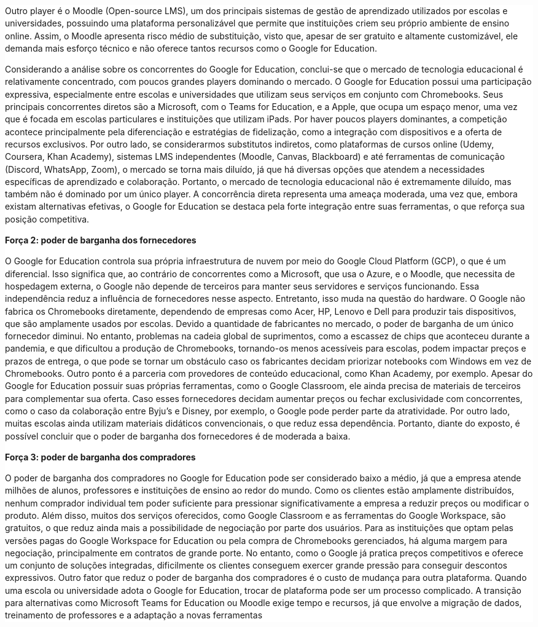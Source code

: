 Outro player é o Moodle (Open-source LMS), um dos principais sistemas de gestão de aprendizado utilizados por escolas e universidades, possuindo uma plataforma personalizável que permite que instituições criem seu próprio ambiente de ensino online. Assim, o Moodle apresenta risco médio de substituição, visto que, apesar de ser gratuito e altamente customizável, ele demanda mais esforço técnico e não oferece tantos recursos como o Google for Education.

Considerando a análise sobre os concorrentes do Google for Education, conclui-se que o mercado de tecnologia educacional é relativamente concentrado, com poucos grandes players dominando o mercado. O Google for Education possui uma participação expressiva, especialmente entre escolas e universidades que utilizam seus serviços em conjunto com Chromebooks. Seus principais concorrentes diretos são a Microsoft, com o Teams for Education, e a Apple, que ocupa um espaço menor, uma vez que é focada em escolas particulares e instituições que utilizam iPads. Por haver poucos players dominantes, a competição acontece principalmente pela diferenciação e estratégias de fidelização, como a integração com dispositivos e a oferta de recursos exclusivos.
Por outro lado, se considerarmos substitutos indiretos, como plataformas de cursos online (Udemy, Coursera, Khan Academy), sistemas LMS independentes (Moodle, Canvas, Blackboard) e até ferramentas de comunicação (Discord, WhatsApp, Zoom), o mercado se torna mais diluído, já que há diversas opções que atendem a necessidades específicas de aprendizado e colaboração.
Portanto, o mercado de tecnologia educacional não é extremamente diluído,  mas também não é dominado por um único player. A concorrência direta representa uma ameaça moderada, uma vez que, embora existam alternativas efetivas, o Google for Education se destaca pela forte integração entre suas ferramentas, o que reforça sua posição competitiva.


**Força 2: poder de barganha dos fornecedores**

O Google for Education controla sua própria infraestrutura de nuvem por meio do Google Cloud Platform (GCP), o que é um diferencial. Isso significa que, ao contrário de concorrentes como a Microsoft, que usa o Azure, e o Moodle, que necessita de hospedagem externa, o Google não depende de terceiros para manter seus servidores e serviços funcionando. Essa independência reduz a influência de fornecedores nesse aspecto. 
Entretanto, isso muda na questão do hardware. O Google não fabrica os Chromebooks diretamente, dependendo de empresas como Acer, HP, Lenovo e Dell para produzir tais dispositivos, que são amplamente usados por escolas. Devido a quantidade de fabricantes no mercado, o poder de barganha de um único fornecedor diminui. No entanto, problemas na cadeia global de suprimentos, como a escassez de chips que aconteceu durante a pandemia, e que dificultou a produção de Chromebooks, tornando-os menos acessíveis para escolas, podem impactar preços e prazos de entrega, o que pode se tornar um obstáculo caso os fabricantes decidam priorizar notebooks com Windows em vez de Chromebooks.
Outro ponto é a parceria com provedores de conteúdo educacional, como Khan Academy, por exemplo. Apesar do Google for Education possuir suas próprias ferramentas, como o Google Classroom, ele ainda precisa de materiais de terceiros para complementar sua oferta. Caso esses fornecedores decidam aumentar preços ou fechar exclusividade com concorrentes, como o caso da colaboração entre Byju’s e Disney, por exemplo, o Google pode perder parte da atratividade. Por outro lado, muitas escolas ainda utilizam materiais didáticos convencionais, o que reduz essa dependência.
Portanto, diante do exposto, é possível concluir que o poder de barganha dos fornecedores é de moderada a baixa. 


**Força 3: poder de barganha dos compradores**

O poder de barganha dos compradores no Google for Education pode ser considerado baixo a médio, já que a empresa atende milhões de alunos, professores e instituições de ensino ao redor do mundo. Como os clientes estão amplamente distribuídos, nenhum comprador individual tem poder suficiente para pressionar significativamente a empresa a reduzir preços ou modificar o produto. Além disso, muitos dos serviços oferecidos, como Google Classroom e as ferramentas do Google Workspace, são gratuitos, o que reduz ainda mais a possibilidade de negociação por parte dos usuários.
Para as instituições que optam pelas versões pagas do Google Workspace for Education ou pela compra de Chromebooks gerenciados, há alguma margem para negociação, principalmente em contratos de grande porte. No entanto, como o Google já pratica preços competitivos e oferece um conjunto de soluções integradas, dificilmente os clientes conseguem exercer grande pressão para conseguir descontos expressivos.
Outro fator que reduz o poder de barganha dos compradores é o custo de mudança para outra plataforma. Quando uma escola ou universidade adota o Google for Education, trocar de plataforma pode ser um processo complicado. A transição para alternativas como Microsoft Teams for Education ou Moodle exige tempo e recursos, já que envolve a migração de dados, treinamento de professores e a adaptação a novas ferramentas
